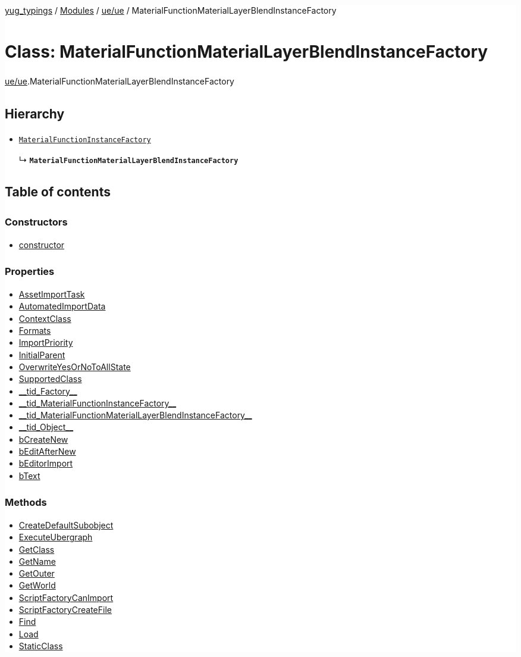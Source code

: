 [yug_typings](../README.md) / [Modules](../modules.md) / [ue/ue](../modules/ue_ue.md) / MaterialFunctionMaterialLayerBlendInstanceFactory

# Class: MaterialFunctionMaterialLayerBlendInstanceFactory

[ue/ue](../modules/ue_ue.md).MaterialFunctionMaterialLayerBlendInstanceFactory

## Hierarchy

- [`MaterialFunctionInstanceFactory`](ue_ue.MaterialFunctionInstanceFactory.md)

  ↳ **`MaterialFunctionMaterialLayerBlendInstanceFactory`**

## Table of contents

### Constructors

- [constructor](ue_ue.MaterialFunctionMaterialLayerBlendInstanceFactory.md#constructor)

### Properties

- [AssetImportTask](ue_ue.MaterialFunctionMaterialLayerBlendInstanceFactory.md#assetimporttask)
- [AutomatedImportData](ue_ue.MaterialFunctionMaterialLayerBlendInstanceFactory.md#automatedimportdata)
- [ContextClass](ue_ue.MaterialFunctionMaterialLayerBlendInstanceFactory.md#contextclass)
- [Formats](ue_ue.MaterialFunctionMaterialLayerBlendInstanceFactory.md#formats)
- [ImportPriority](ue_ue.MaterialFunctionMaterialLayerBlendInstanceFactory.md#importpriority)
- [InitialParent](ue_ue.MaterialFunctionMaterialLayerBlendInstanceFactory.md#initialparent)
- [OverwriteYesOrNoToAllState](ue_ue.MaterialFunctionMaterialLayerBlendInstanceFactory.md#overwriteyesornotoallstate)
- [SupportedClass](ue_ue.MaterialFunctionMaterialLayerBlendInstanceFactory.md#supportedclass)
- [\_\_tid\_Factory\_\_](ue_ue.MaterialFunctionMaterialLayerBlendInstanceFactory.md#__tid_factory__)
- [\_\_tid\_MaterialFunctionInstanceFactory\_\_](ue_ue.MaterialFunctionMaterialLayerBlendInstanceFactory.md#__tid_materialfunctioninstancefactory__)
- [\_\_tid\_MaterialFunctionMaterialLayerBlendInstanceFactory\_\_](ue_ue.MaterialFunctionMaterialLayerBlendInstanceFactory.md#__tid_materialfunctionmateriallayerblendinstancefactory__)
- [\_\_tid\_Object\_\_](ue_ue.MaterialFunctionMaterialLayerBlendInstanceFactory.md#__tid_object__)
- [bCreateNew](ue_ue.MaterialFunctionMaterialLayerBlendInstanceFactory.md#bcreatenew)
- [bEditAfterNew](ue_ue.MaterialFunctionMaterialLayerBlendInstanceFactory.md#beditafternew)
- [bEditorImport](ue_ue.MaterialFunctionMaterialLayerBlendInstanceFactory.md#beditorimport)
- [bText](ue_ue.MaterialFunctionMaterialLayerBlendInstanceFactory.md#btext)

### Methods

- [CreateDefaultSubobject](ue_ue.MaterialFunctionMaterialLayerBlendInstanceFactory.md#createdefaultsubobject)
- [ExecuteUbergraph](ue_ue.MaterialFunctionMaterialLayerBlendInstanceFactory.md#executeubergraph)
- [GetClass](ue_ue.MaterialFunctionMaterialLayerBlendInstanceFactory.md#getclass)
- [GetName](ue_ue.MaterialFunctionMaterialLayerBlendInstanceFactory.md#getname)
- [GetOuter](ue_ue.MaterialFunctionMaterialLayerBlendInstanceFactory.md#getouter)
- [GetWorld](ue_ue.MaterialFunctionMaterialLayerBlendInstanceFactory.md#getworld)
- [ScriptFactoryCanImport](ue_ue.MaterialFunctionMaterialLayerBlendInstanceFactory.md#scriptfactorycanimport)
- [ScriptFactoryCreateFile](ue_ue.MaterialFunctionMaterialLayerBlendInstanceFactory.md#scriptfactorycreatefile)
- [Find](ue_ue.MaterialFunctionMaterialLayerBlendInstanceFactory.md#find)
- [Load](ue_ue.MaterialFunctionMaterialLayerBlendInstanceFactory.md#load)
- [StaticClass](ue_ue.MaterialFunctionMaterialLayerBlendInstanceFactory.md#staticclass)
